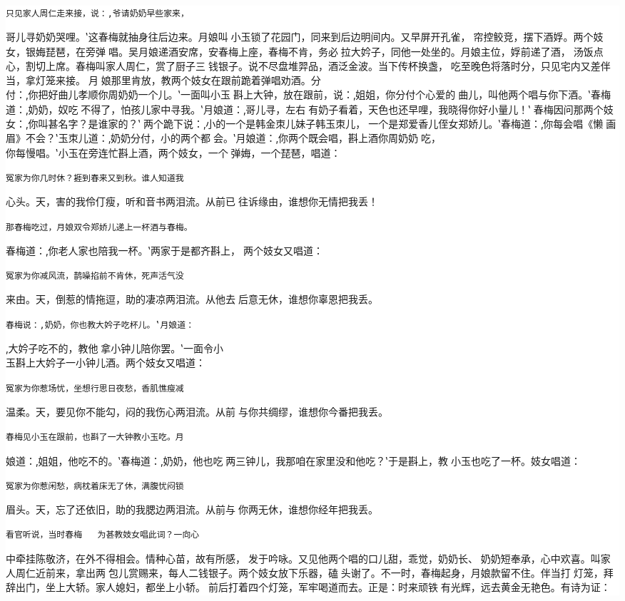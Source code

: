   	只见家人周仁走来接，说：‚爷请奶奶早些家来，	
哥儿寻奶奶哭哩。‛这春梅就抽身往后边来。月娘叫
小玉锁了花园门，同来到后边明间内。又早屏开孔雀，
帘控鲛竞，摆下酒娐。两个妓女，银娒琵琶，在旁弹
唱。吴月娘递酒安席，安春梅上座，春梅不肯，务必
拉大妗子，同他一处坐的。月娘主位，娐前递了酒，
汤饭点心，割切上席。春梅叫家人周仁，赏了厨子三
钱银子。说不尽盘堆羿品，酒泛金波。当下传杯换盏，
吃至晚色将落时分，只见宅内又差伴当，拿灯笼来接。
月	娘那里肯放，教两个妓女在跟前跪着弹唱劝酒。分	
付：‚你把好曲儿孝顺你周奶奶一个儿。‛一面叫小玉
斟上大钟，放在跟前，说：‚姐姐，你分付个心爱的
曲儿，叫他两个唱与你下酒。‛春梅道：‚奶奶，奴吃
不得了，怕孩儿家中寻我。‛月娘道：‚哥儿寻，左右
有奶子看着，天色也还早哩，我晓得你好小量儿！‛
春梅因问那两个妓女：‚你叫甚名字？是谁家的？‛
两个跪下说：‚小的一个是韩金朿儿妹子韩玉朿儿，
一个是郑爱香儿侄女郑娇儿。‛春梅道：‚你每会唱《懒
画眉》不会？‛玉朿儿道：‚奶奶分付，小的两个都 
会。‛月娘道：‚你两个既会唱，斟上酒你周奶奶	吃，	
你每慢唱。‛小玉在旁连忙斟上酒，两个妓女，一个
弹娒，一个琵琶，唱道：	 	
 
  	冤家为你几时休？捱到春来又到秋。谁人知道我	
心头。天，害的我伶仃瘦，听和音书两泪流。从前已
往诉缘由，谁想你无情把我丢！	 	
 
  	那春梅吃过，月娘双令郑娇儿递上一杯酒与春梅。	
春梅道：‚你老人家也陪我一杯。‛两家于是都齐斟上，
两个妓女又唱道：	 	
 
  	冤家为你减风流，鹊噪掐前不肯休，死声活气没	
来由。天，倒惹的情拖逗，助的凄凉两泪流。从他去
后意无休，谁想你辜恩把我丢。	 	
 
  	春梅说：‚奶奶，你也教大妗子吃杯儿。‛月娘道：	
‚大妗子吃不的，教他	拿小钟儿陪你罢。‛一面令小	
玉斟上大妗子一小钟儿酒。两个妓女又唱道：	  
 
  	冤家为你惹场忧，坐想行思日夜愁，香肌憔瘦减	
温柔。天，要见你不能勾，闷的我伤心两泪流。从前
与你共绸缪，谁想你今番把我丢。	 	
 
  	春梅见小玉在跟前，也斟了一大钟教小玉吃。月	
娘道：‚姐姐，他吃不的。‛春梅道：‚奶奶，他也吃
两三钟儿，我那咱在家里没和他吃？‛于是斟上，教
小玉也吃了一杯。妓女唱道：	 	
 
  	冤家为你惹闲愁，病枕着床无了休，满腹忧闷锁	
眉头。天，忘了还依旧，助的我腮边两泪流。从前与
你两无休，谁想你经年把我丢。	 	
 
  	看官听说，当时春梅	为甚教妓女唱此词？一向心	
中牵挂陈敬济，在外不得相会。情种心苗，故有所感，
发于吟咏。又见他两个唱的口儿甜，乖觉，奶奶长、
奶奶短奉承，心中欢喜。叫家人周仁近前来，拿出两
包儿赏赐来，每人二钱银子。两个妓女放下乐器，磕 
头谢了。不一时，春梅起身，月娘款留不住。伴当打
灯笼，拜辞出门，坐上大轿。家人媳妇，都坐上小轿。
前后打着四个灯笼，军牢喝道而去。正是：时来顽铁
有光辉，远去黄金无艳色。有诗为证：	 	
 